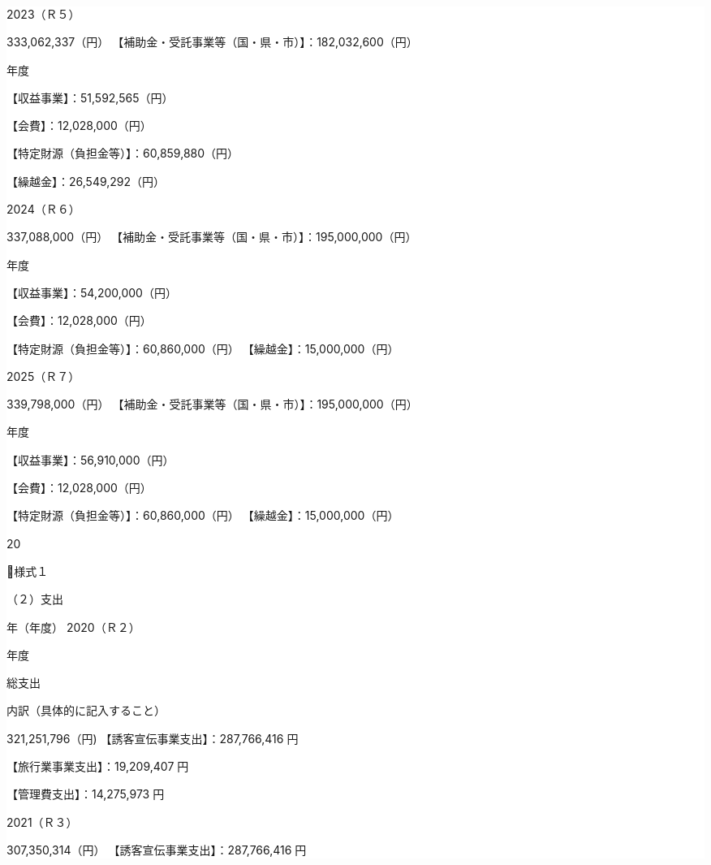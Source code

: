 2023（Ｒ５）

333,062,337（円）  【補助金・受託事業等（国・県・市）】：182,032,600（円）

年度

【収益事業】：51,592,565（円）

【会費】：12,028,000（円）

【特定財源（負担金等）】：60,859,880（円）

【繰越金】：26,549,292（円）

2024（Ｒ６）

337,088,000（円）  【補助金・受託事業等（国・県・市）】：195,000,000（円）

年度

【収益事業】：54,200,000（円）

【会費】：12,028,000（円）

【特定財源（負担金等）】：60,860,000（円）
【繰越金】：15,000,000（円）

2025（Ｒ７）

339,798,000（円）  【補助金・受託事業等（国・県・市）】：195,000,000（円）

年度

【収益事業】：56,910,000（円）

【会費】：12,028,000（円）

【特定財源（負担金等）】：60,860,000（円）
【繰越金】：15,000,000（円）

20

様式１

（２）支出

年（年度）
2020（Ｒ２）

年度

総支出

内訳（具体的に記入すること）

321,251,796（円)  【誘客宣伝事業支出】：287,766,416 円

【旅行業事業支出】：19,209,407 円

【管理費支出】：14,275,973 円

2021（Ｒ３）

307,350,314（円）  【誘客宣伝事業支出】：287,766,416 円
